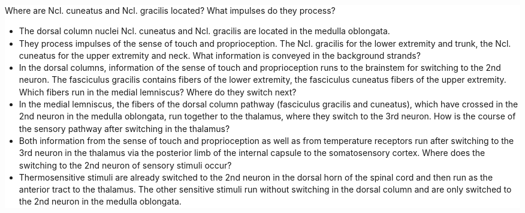 Where are Ncl. cuneatus and Ncl. gracilis located? What impulses do they process?
- The dorsal column nuclei Ncl. cuneatus and Ncl. gracilis are located in the medulla oblongata.
- They process impulses of the sense of touch and proprioception. The Ncl. gracilis for the lower extremity and trunk, the Ncl. cuneatus for the upper extremity and neck.
What information is conveyed in the background strands?
- In the dorsal columns, information of the sense of touch and proprioception runs to the brainstem for switching to the 2nd neuron. The fasciculus gracilis contains fibers of the lower extremity, the fasciculus cuneatus fibers of the upper extremity.
Which fibers run in the medial lemniscus? Where do they switch next?
- In the medial lemniscus, the fibers of the dorsal column pathway (fasciculus gracilis and cuneatus), which have crossed in the 2nd neuron in the medulla oblongata, run together to the thalamus, where they switch to the 3rd neuron.
How is the course of the sensory pathway after switching in the thalamus?
- Both information from the sense of touch and proprioception as well as from temperature receptors run after switching to the 3rd neuron in the thalamus via the posterior limb of the internal capsule to the somatosensory cortex.
Where does the switching to the 2nd neuron of sensory stimuli occur?
- Thermosensitive stimuli are already switched to the 2nd neuron in the dorsal horn of the spinal cord and then run as the anterior tract to the thalamus. The other sensitive stimuli run without switching in the dorsal column and are only switched to the 2nd neuron in the medulla oblongata.